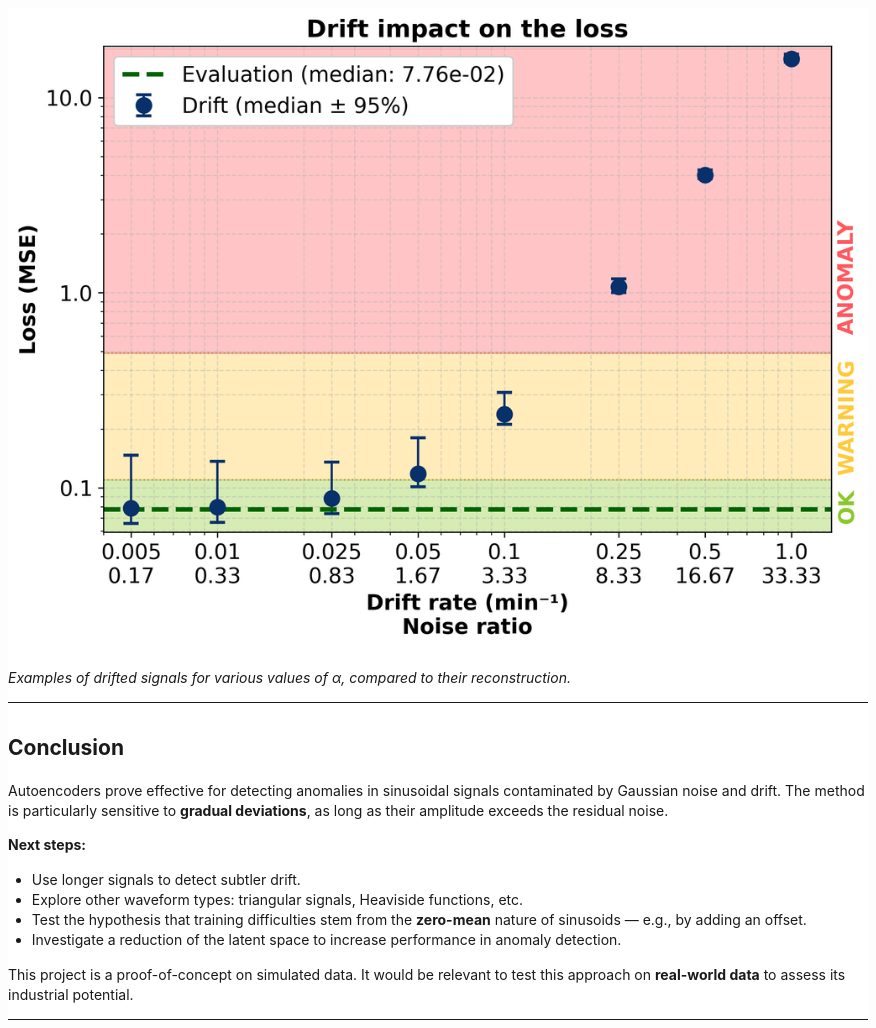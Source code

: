 ![src/drift_impact_analysis.png](src/drift_impact_analysis.png)

*Examples of drifted signals for various values of $\alpha$, compared to their reconstruction.*

---

## Conclusion

Autoencoders prove effective for detecting anomalies in sinusoidal signals contaminated by Gaussian noise and drift. The method is particularly sensitive to **gradual deviations**, as long as their amplitude exceeds the residual noise.

**Next steps:**
- Use longer signals to detect subtler drift.
- Explore other waveform types: triangular signals, Heaviside functions, etc.
- Test the hypothesis that training difficulties stem from the **zero-mean** nature of sinusoids — e.g., by adding an offset.
- Investigate a reduction of the latent space to increase performance in anomaly detection.

This project is a proof-of-concept on simulated data. It would be relevant to test this approach on **real-world data** to assess its industrial potential.

---